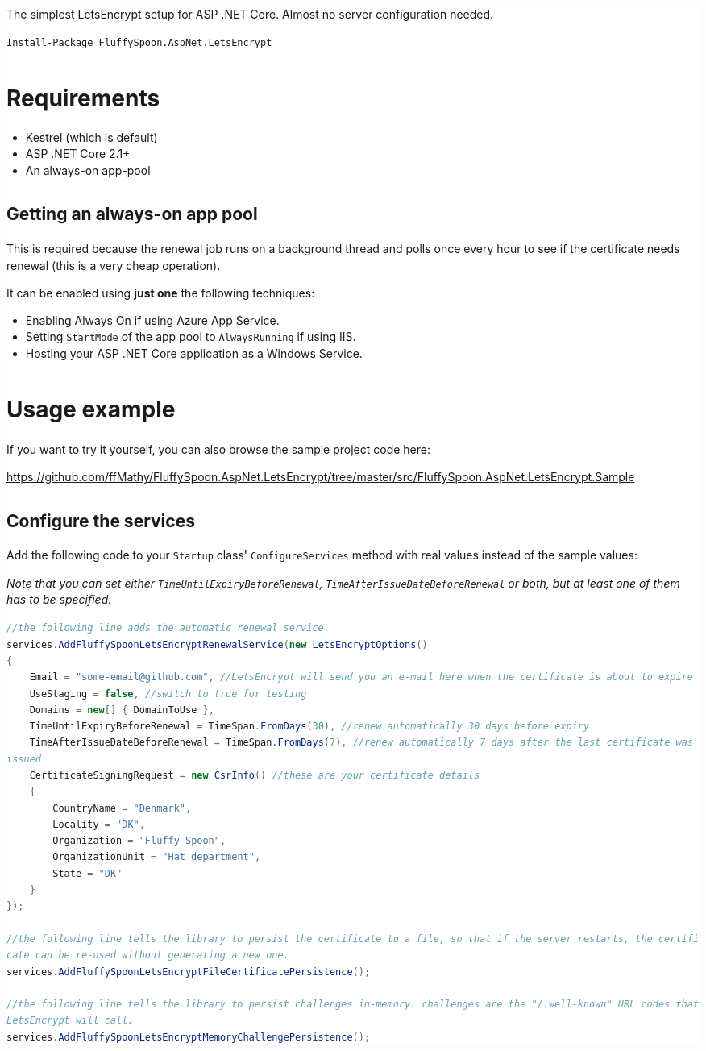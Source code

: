 The simplest LetsEncrypt setup for ASP .NET Core. Almost no server configuration needed. 

`Install-Package FluffySpoon.AspNet.LetsEncrypt`
 
# Requirements
- Kestrel (which is default)
- ASP .NET Core 2.1+
- An always-on app-pool

## Getting an always-on app pool
This is required because the renewal job runs on a background thread and polls once every hour to see if the certificate needs renewal (this is a very cheap operation). 

It can be enabled using __just one__ the following techniques:
- Enabling Always On if using Azure App Service.
- Setting `StartMode` of the app pool to `AlwaysRunning` if using IIS.
- Hosting your ASP .NET Core application as a Windows Service.

# Usage example
If you want to try it yourself, you can also browse the sample project code here:

https://github.com/ffMathy/FluffySpoon.AspNet.LetsEncrypt/tree/master/src/FluffySpoon.AspNet.LetsEncrypt.Sample

## Configure the services
Add the following code to your `Startup` class' `ConfigureServices` method with real values instead of the sample values:

_Note that you can set either `TimeUntilExpiryBeforeRenewal`, `TimeAfterIssueDateBeforeRenewal` or both, but at least one of them has to be specified._

```csharp
//the following line adds the automatic renewal service.
services.AddFluffySpoonLetsEncryptRenewalService(new LetsEncryptOptions()
{
	Email = "some-email@github.com", //LetsEncrypt will send you an e-mail here when the certificate is about to expire
	UseStaging = false, //switch to true for testing
	Domains = new[] { DomainToUse },
	TimeUntilExpiryBeforeRenewal = TimeSpan.FromDays(30), //renew automatically 30 days before expiry
	TimeAfterIssueDateBeforeRenewal = TimeSpan.FromDays(7), //renew automatically 7 days after the last certificate was issued
	CertificateSigningRequest = new CsrInfo() //these are your certificate details
	{
		CountryName = "Denmark",
		Locality = "DK",
		Organization = "Fluffy Spoon",
		OrganizationUnit = "Hat department",
		State = "DK"
	}
});

//the following line tells the library to persist the certificate to a file, so that if the server restarts, the certificate can be re-used without generating a new one.
services.AddFluffySpoonLetsEncryptFileCertificatePersistence();

//the following line tells the library to persist challenges in-memory. challenges are the "/.well-known" URL codes that LetsEncrypt will call.
services.AddFluffySpoonLetsEncryptMemoryChallengePersistence();
```
